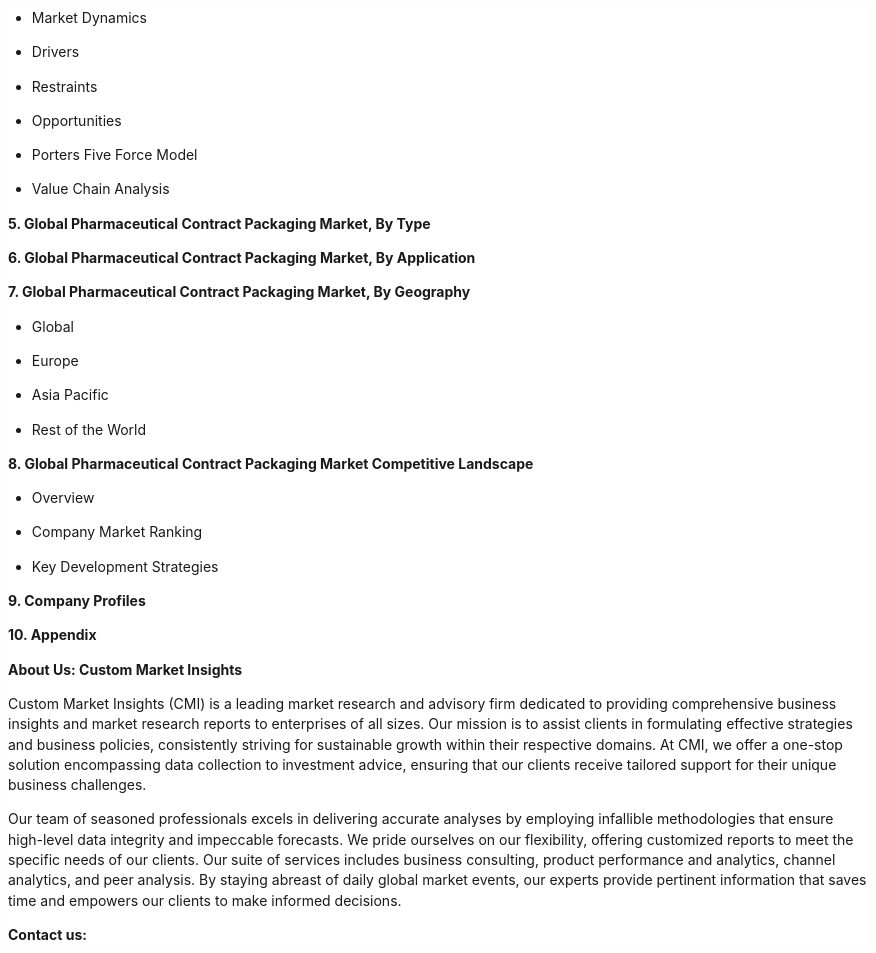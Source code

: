 -   Market Dynamics

-   Drivers

-   Restraints

-   Opportunities

-   Porters Five Force Model

-   Value Chain Analysis

**5. Global Pharmaceutical Contract Packaging Market, By Type**

**6. Global Pharmaceutical Contract Packaging Market, By Application**

**7. Global Pharmaceutical Contract Packaging Market, By Geography**

-   Global

-   Europe

-   Asia Pacific

-   Rest of the World

**8. Global Pharmaceutical Contract Packaging Market Competitive
Landscape**

-   Overview

-   Company Market Ranking

-   Key Development Strategies

**9. Company Profiles**

**10. Appendix**

**About Us: Custom Market Insights**

Custom Market Insights (CMI) is a leading market research and advisory
firm dedicated to providing comprehensive business insights and market
research reports to enterprises of all sizes. Our mission is to assist
clients in formulating effective strategies and business policies,
consistently striving for sustainable growth within their respective
domains. At CMI, we offer a one-stop solution encompassing data
collection to investment advice, ensuring that our clients receive
tailored support for their unique business challenges.

Our team of seasoned professionals excels in delivering accurate
analyses by employing infallible methodologies that ensure high-level
data integrity and impeccable forecasts. We pride ourselves on our
flexibility, offering customized reports to meet the specific needs of
our clients. Our suite of services includes business consulting, product
performance and analytics, channel analytics, and peer analysis. By
staying abreast of daily global market events, our experts provide
pertinent information that saves time and empowers our clients to make
informed decisions.

**Contact us:**
